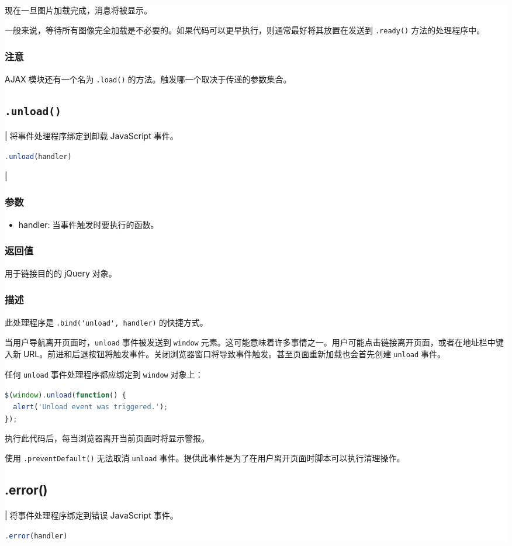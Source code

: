 现在一旦图片加载完成，消息将被显示。

一般来说，等待所有图像完全加载是不必要的。如果代码可以更早执行，则通常最好将其放置在发送到 `.ready()` 方法的处理程序中。

### 注意

AJAX 模块还有一个名为 `.load()` 的方法。触发哪一个取决于传递的参数集合。

## `.unload()`

| 将事件处理程序绑定到卸载 JavaScript 事件。

```js
.unload(handler)

```

|

### 参数

+   handler: 当事件触发时要执行的函数。

### 返回值

用于链接目的的 jQuery 对象。

### 描述

此处理程序是 `.bind('unload', handler)` 的快捷方式。

当用户导航离开页面时，`unload` 事件被发送到 `window` 元素。这可能意味着许多事情之一。用户可能点击链接离开页面，或者在地址栏中键入新 URL。前进和后退按钮将触发事件。关闭浏览器窗口将导致事件触发。甚至页面重新加载也会首先创建 `unload` 事件。

任何 `unload` 事件处理程序都应绑定到 `window` 对象上：

```js
$(window).unload(function() {
  alert('Unload event was triggered.');
});
```

执行此代码后，每当浏览器离开当前页面时将显示警报。

使用 `.preventDefault()` 无法取消 `unload` 事件。提供此事件是为了在用户离开页面时脚本可以执行清理操作。

## .error()

| 将事件处理程序绑定到错误 JavaScript 事件。

```js
.error(handler)

```
